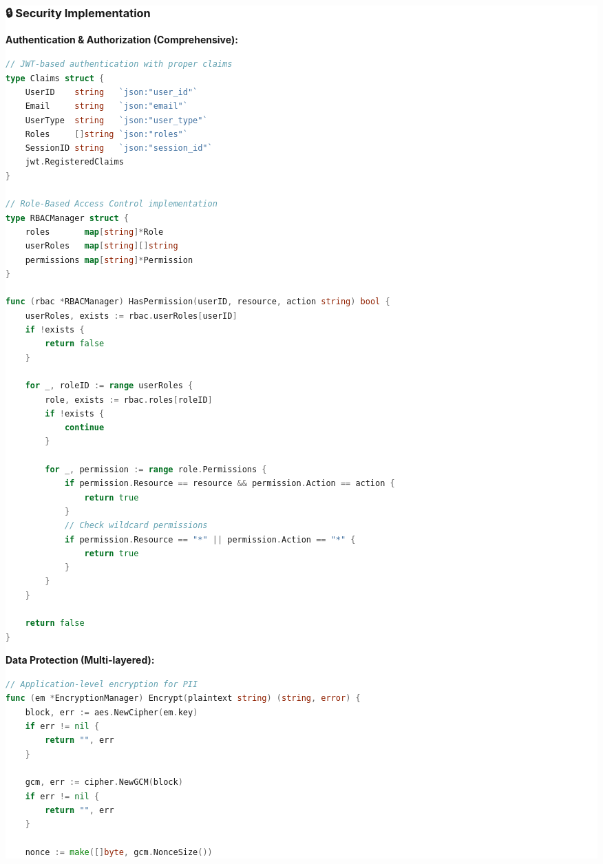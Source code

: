 ### 🔒 **Security Implementation**

**Authentication & Authorization (Comprehensive):**

```go
// JWT-based authentication with proper claims
type Claims struct {
    UserID    string   `json:"user_id"`
    Email     string   `json:"email"`
    UserType  string   `json:"user_type"`
    Roles     []string `json:"roles"`
    SessionID string   `json:"session_id"`
    jwt.RegisteredClaims
}

// Role-Based Access Control implementation
type RBACManager struct {
    roles       map[string]*Role
    userRoles   map[string][]string
    permissions map[string]*Permission
}

func (rbac *RBACManager) HasPermission(userID, resource, action string) bool {
    userRoles, exists := rbac.userRoles[userID]
    if !exists {
        return false
    }

    for _, roleID := range userRoles {
        role, exists := rbac.roles[roleID]
        if !exists {
            continue
        }

        for _, permission := range role.Permissions {
            if permission.Resource == resource && permission.Action == action {
                return true
            }
            // Check wildcard permissions
            if permission.Resource == "*" || permission.Action == "*" {
                return true
            }
        }
    }

    return false
}
```

**Data Protection (Multi-layered):**

```go
// Application-level encryption for PII
func (em *EncryptionManager) Encrypt(plaintext string) (string, error) {
    block, err := aes.NewCipher(em.key)
    if err != nil {
        return "", err
    }

    gcm, err := cipher.NewGCM(block)
    if err != nil {
        return "", err
    }

    nonce := make([]byte, gcm.NonceSize())
```